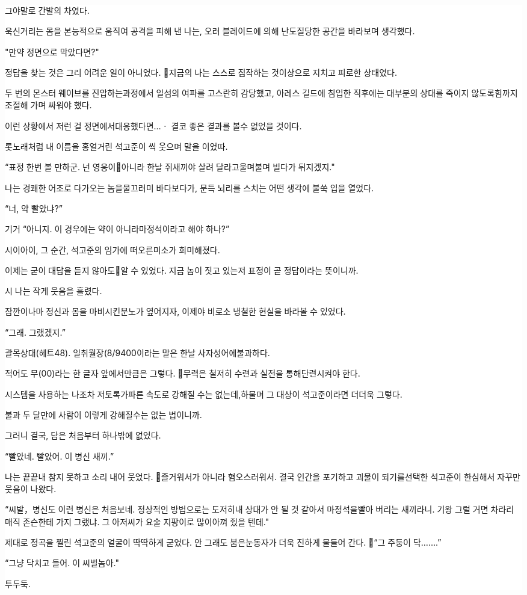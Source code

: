 그야말로 간발의 차였다.

욱신거리는 몸을 본능적으로 움직여 공격을 피해 낸 나는, 오러 블레이드에 의해 난도질당한 공간을 바라보며 생각했다.

"만약 정면으로 막았다면?"

정답을 찾는 것은 그리 어려운 일이 아니었다.
지금의 나는 스스로 짐작하는 것이상으로 지치고 피로한 상태였다.

두 번의 몬스터 웨이브를 진압하는과정에서 일섬의 여파를 고스란히 감당했고, 아레스 길드에 침입한 직후에는 대부분의 상대를 죽이지 않도록힘까지 조절해 가며 싸워야 했다.

이런 상황에서 저런 걸 정면에서대응했다면…ㆍ 결코 좋은 결과를 볼수 없었을 것이다.

롯노래처럼 내 이름을 홍얼거린 석고준이 씩 웃으며 말을 이었따.

“표정 한번 볼 만하군. 넌 영웅이아니라 한날 쥐새끼야 살려 달라고울며불며 빌다가 뒤지겠지."

나는 경쾌한 어조로 다가오는 놈을물끄러미 바다보다가, 문득 뇌리를 스치는 어떤 생각에 불쑥 입을 열었다.

“너, 약 빨았냐?”

기거
“아니지. 이 경우에는 약이 아니라마정석이라고 해야 하나?”

시이아이,
그 순간, 석고준의 임가에 떠오른미소가 희미해졌다.

이제는 굳이 대답을 듣지 않아도알 수 있었다. 지금 놈이 짓고 있는저 표정이 곧 정답이라는 뜻이니까.

시
나는 작게 웃음을 흘렸다.

잠깐이나마 정신과 몸을 마비시킨분노가 옆어지자, 이제야 비로소 냉철한 현실을 바라볼 수 있었다.

“그래. 그랬겠지.”

괄목상대(헤트48). 일취월장(8/9400이라는 말은 한날 사자성어에불과하다.

적어도 무(00)라는 한 글자 앞에서만큼은 그렇다.
무력은 철저히 수련과 실전을 통해단련시켜야 한다.

시스템을 사용하는 나조차 저토록가파른 속도로 강해질 수는 없는데,하물며 그 대상이 석고준이라면 더더욱 그렇다.

불과 두 달만에 사람이 이렇게 강해질수는 없는 법이니까.

그러니 결국, 담은 처음부터 하나밖에 없었다.

“빨았네. 빨았어. 이 병신 새끼.”

나는 끝끝내 참지 못하고 소리 내어 웃었다.
즐거워서가 아니라 혐오스러워서.
결국 인간을 포기하고 괴물이 되기를선택한 석고준이 한심해서 자꾸만 웃음이 나왔다.

“씨발，병신도 이런 병신은 처음보네. 정상적인 방법으로는 도저히내 상대가 안 될 것 같아서 마정석을빨아 버리는 새끼라니. 기왕 그럴 거면 차라리 매직 존슨한테 가지 그랬냐. 그 아저씨가 요술 지팡이로 많이아껴 줬을 텐데."

제대로 정곡을 찔린 석고준의 얼굴이 딱딱하게 굳었다. 안 그래도 붐은눈동자가 더욱 진하게 물들어 간다.
“그 주둥이 닥…….”

“그냥 닥치고 들어. 이 씨벌놈아."

투두둑.
